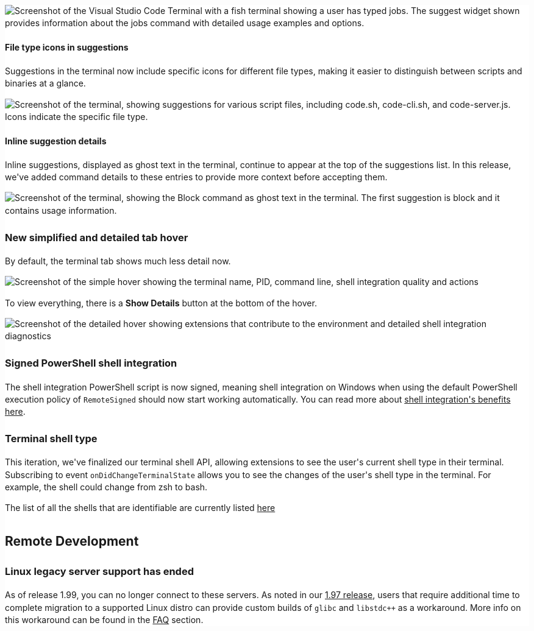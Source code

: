 ![Screenshot of the Visual Studio Code Terminal with a fish terminal showing a user has typed jobs. The suggest widget shown provides information about the jobs command with detailed usage examples and options.](images/1_99/terminal-intellisense-fish.png)

#### File type icons in suggestions

Suggestions in the terminal now include specific icons for different file types, making it easier to distinguish between scripts and binaries at a glance.

![Screenshot of the terminal, showing suggestions for various script files, including code.sh, code-cli.sh, and code-server.js. Icons indicate the specific file type.](images/1_99/terminal-intellisense-icons.png)

#### Inline suggestion details

Inline suggestions, displayed as ghost text in the terminal, continue to appear at the top of the suggestions list. In this release, we've added command details to these entries to provide more context before accepting them.

![Screenshot of the terminal, showing the Block command as ghost text in the terminal. The first suggestion is block and it contains usage information.](images/1_99/terminal-intellisense-consolidated.png)

### New simplified and detailed tab hover

By default, the terminal tab shows much less detail now.

![Screenshot of the simple hover showing the terminal name, PID, command line, shell integration quality and actions](images/1_99/terminal-hover-simple.png)

To view everything, there is a **Show Details** button at the bottom of the hover.

![Screenshot of the detailed hover showing extensions that contribute to the environment and detailed shell integration diagnostics](images/1_99/terminal-hover-detailed.png)

### Signed PowerShell shell integration

The shell integration PowerShell script is now signed, meaning shell integration on Windows when using the default PowerShell execution policy of `RemoteSigned` should now start working automatically. You can read more about [shell integration's benefits here](https://code.visualstudio.com/docs/terminal/shell-integration).

### Terminal shell type

This iteration, we've finalized our terminal shell API, allowing extensions to see the user's current shell type in their terminal.
Subscribing to event `onDidChangeTerminalState` allows you to see the changes of the user's shell type in the terminal.
For example, the shell could change from zsh to bash.

The list of all the shells that are identifiable are currently listed [here](https://github.com/microsoft/vscode/blob/99e3ae5586a74ab1c554b6a2a50bb9eb3a4ff7fd/src/vscode-dts/vscode.d.ts#L7740-L7750)

## Remote Development

### Linux legacy server support has ended

As of release 1.99, you can no longer connect to these servers. As noted in our [1.97 release](https://github.com/microsoft/vscode-docs/blob/main/remote-release-notes/v1_97.md#migration-path-for-linux-legacy-server), users that require additional time to complete migration to a supported Linux distro can provide custom builds of `glibc` and `libstdc++` as a workaround. More info on this workaround can be found in the [FAQ](https://aka.ms/vscode-remote/faq/old-linux) section.
